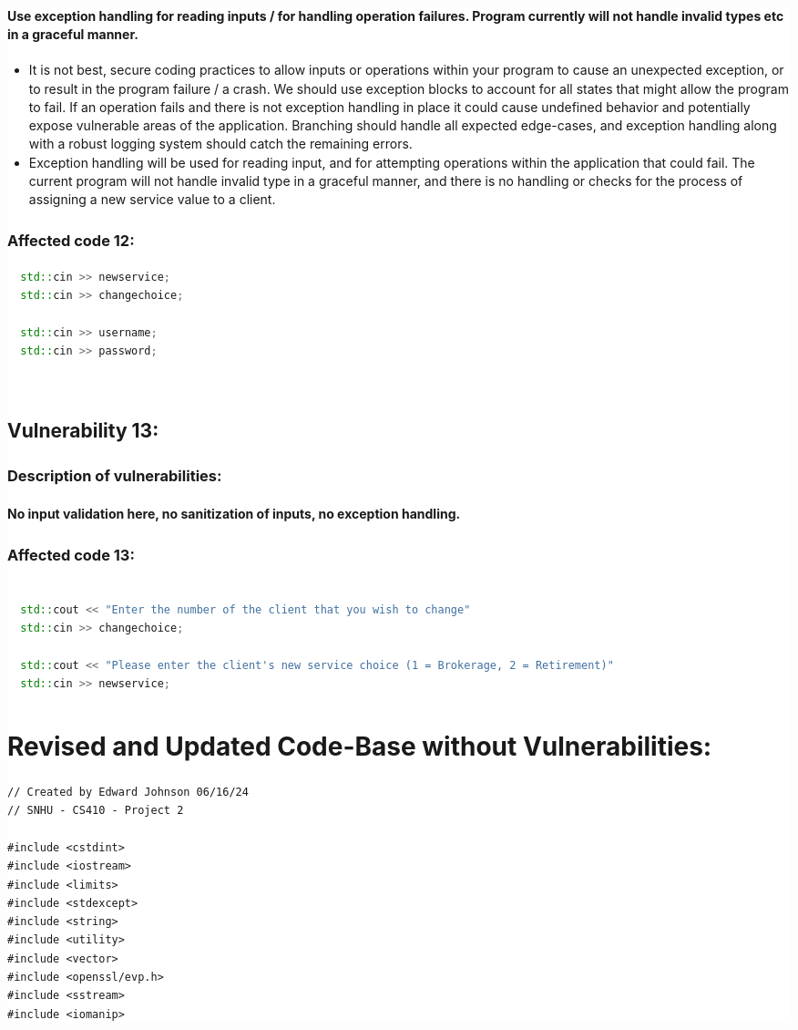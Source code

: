 #### Use exception handling for reading inputs / for handling operation failures. Program currently will not handle invalid types etc in a graceful manner.


- It is not best, secure coding practices to allow inputs or operations within your program to cause an unexpected exception, or to result in the program failure / a crash. We should use exception blocks to account for all states that might allow the program to fail. If an operation fails and there is not exception handling in place it could cause undefined behavior and potentially expose vulnerable areas of the application. Branching should handle all expected edge-cases, and exception handling along with a robust logging system should catch the remaining errors.
- Exception handling will be used for reading input, and for attempting operations within the application that could fail.  The current program will not handle invalid type in a graceful manner, and there is no handling or checks for the process of assigning a new service value to a client. 

### Affected code 12: 

```c++
  std::cin >> newservice;
  std::cin >> changechoice;

  std::cin >> username;
  std::cin >> password;
```



<br>

## Vulnerability 13: 

### Description of vulnerabilities:

#### No input validation here, no sanitization of inputs, no exception handling.


### Affected code 13: 

```c++

  std::cout << "Enter the number of the client that you wish to change"
  std::cin >> changechoice;

  std::cout << "Please enter the client's new service choice (1 = Brokerage, 2 = Retirement)"
  std::cin >> newservice;
```




# Revised and Updated Code-Base without Vulnerabilities:

```
// Created by Edward Johnson 06/16/24
// SNHU - CS410 - Project 2

#include <cstdint>
#include <iostream>
#include <limits>
#include <stdexcept>
#include <string>
#include <utility>
#include <vector>
#include <openssl/evp.h>
#include <sstream>
#include <iomanip>
```